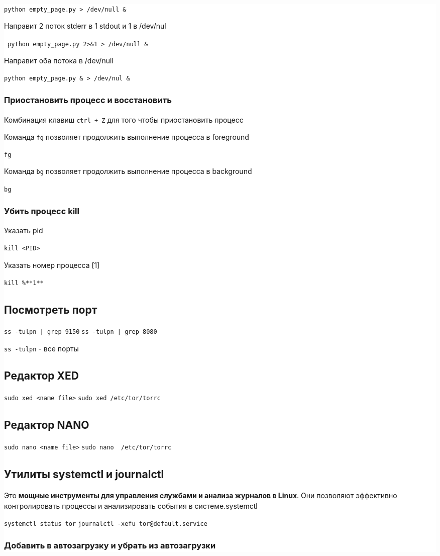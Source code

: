 	python empty_page.py > /dev/null &

Направит 2 поток stderr в 1 stdout и 1 в /dev/nul

	 python empty_page.py 2>&1 > /dev/null &

Направит оба потока в /dev/null

	python empty_page.py & > /dev/nul &

### Приостановить процесс и восстановить

Комбинация клавиш `ctrl + Z` для того чтобы приостановить процесс

Команда `fg` позволяет продолжить выполнение процесса в foreground

	fg

Команда `bg` позволяет продолжить выполнение процесса в background

	bg
	
### Убить процесс kill
Указать pid

	kill <PID>

Указать номер процесса [1]

	kill %**1**

## Посмотреть порт

`ss -tulpn | grep 9150`
`ss -tulpn | grep 8080`

`ss -tulpn` - все порты

## Редактор XED

`sudo xed <name file>`
`sudo xed /etc/tor/torrc`

## Редактор NANO

`sudo nano <name file>`
`sudo nano  /etc/tor/torrc`

## Утилиты systemctl и journalctl
Это **мощные инструменты для управления службами и анализа журналов в Linux**. Они позволяют эффективно контролировать процессы и анализировать события в системе.systemctl

`systemctl status tor`
`journalctl -xefu tor@default.service`

### Добавить в автозагрузку и убрать из автозагрузки
